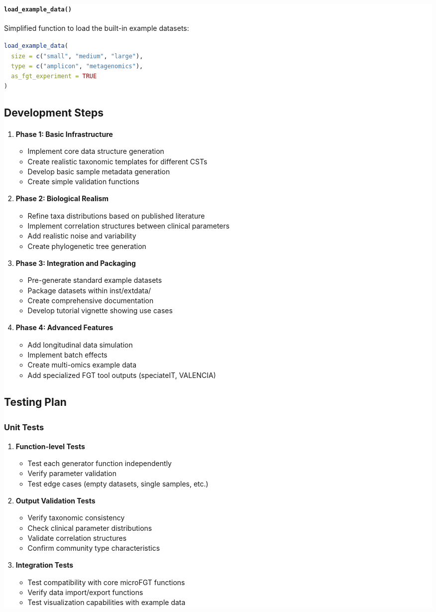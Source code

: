 #### `load_example_data()`
Simplified function to load the built-in example datasets:

```r
load_example_data(
  size = c("small", "medium", "large"),
  type = c("amplicon", "metagenomics"),
  as_fgt_experiment = TRUE
)
```

## Development Steps

1. **Phase 1: Basic Infrastructure**
   - Implement core data structure generation
   - Create realistic taxonomic templates for different CSTs
   - Develop basic sample metadata generation
   - Create simple validation functions

2. **Phase 2: Biological Realism**
   - Refine taxa distributions based on published literature
   - Implement correlation structures between clinical parameters
   - Add realistic noise and variability
   - Create phylogenetic tree generation

3. **Phase 3: Integration and Packaging**
   - Pre-generate standard example datasets
   - Package datasets within inst/extdata/
   - Create comprehensive documentation
   - Develop tutorial vignette showing use cases

4. **Phase 4: Advanced Features**
   - Add longitudinal data simulation
   - Implement batch effects
   - Create multi-omics example data
   - Add specialized FGT tool outputs (speciateIT, VALENCIA)

## Testing Plan

### Unit Tests

1. **Function-level Tests**
   - Test each generator function independently
   - Verify parameter validation
   - Test edge cases (empty datasets, single samples, etc.)

2. **Output Validation Tests**
   - Verify taxonomic consistency
   - Check clinical parameter distributions
   - Validate correlation structures
   - Confirm community type characteristics

3. **Integration Tests**
   - Test compatibility with core microFGT functions
   - Verify data import/export functions
   - Test visualization capabilities with example data
